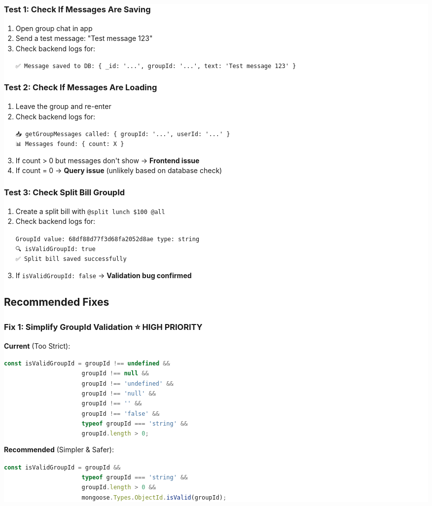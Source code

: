 ### Test 1: Check If Messages Are Saving
1. Open group chat in app
2. Send a test message: "Test message 123"
3. Check backend logs for:
   ```
   ✅ Message saved to DB: { _id: '...', groupId: '...', text: 'Test message 123' }
   ```

### Test 2: Check If Messages Are Loading
1. Leave the group and re-enter
2. Check backend logs for:
   ```
   📥 getGroupMessages called: { groupId: '...', userId: '...' }
   📊 Messages found: { count: X }
   ```
3. If count > 0 but messages don't show → **Frontend issue**
4. If count = 0 → **Query issue** (unlikely based on database check)

### Test 3: Check Split Bill GroupId
1. Create a split bill with `@split lunch $100 @all`
2. Check backend logs for:
   ```
   GroupId value: 68df88d77f3d68fa2052d8ae type: string
   🔍 isValidGroupId: true
   ✅ Split bill saved successfully
   ```
3. If `isValidGroupId: false` → **Validation bug confirmed**

## Recommended Fixes

### Fix 1: Simplify GroupId Validation ⭐ HIGH PRIORITY

**Current** (Too Strict):
```javascript
const isValidGroupId = groupId !== undefined && 
                      groupId !== null && 
                      groupId !== 'undefined' && 
                      groupId !== 'null' && 
                      groupId !== '' &&
                      groupId !== 'false' &&
                      typeof groupId === 'string' && 
                      groupId.length > 0;
```

**Recommended** (Simpler & Safer):
```javascript
const isValidGroupId = groupId && 
                      typeof groupId === 'string' && 
                      groupId.length > 0 &&
                      mongoose.Types.ObjectId.isValid(groupId);
```

